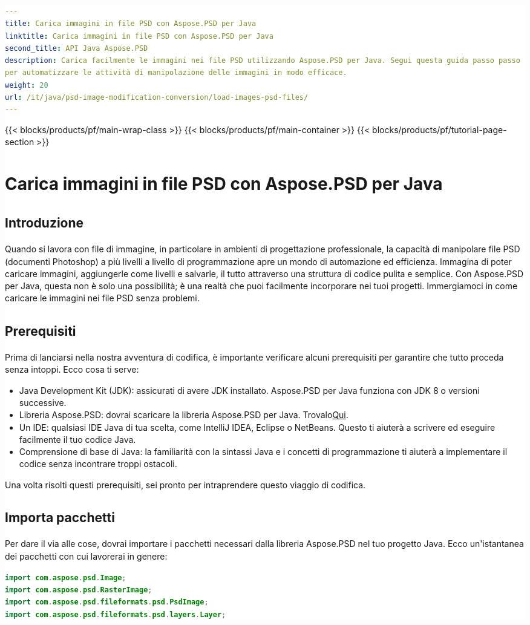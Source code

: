 ```yaml
---
title: Carica immagini in file PSD con Aspose.PSD per Java
linktitle: Carica immagini in file PSD con Aspose.PSD per Java
second_title: API Java Aspose.PSD
description: Carica facilmente le immagini nei file PSD utilizzando Aspose.PSD per Java. Segui questa guida passo passo per automatizzare le attività di manipolazione delle immagini in modo efficace.
weight: 20
url: /it/java/psd-image-modification-conversion/load-images-psd-files/
---
```


{{< blocks/products/pf/main-wrap-class >}}
{{< blocks/products/pf/main-container >}}
{{< blocks/products/pf/tutorial-page-section >}}

# Carica immagini in file PSD con Aspose.PSD per Java

## Introduzione

Quando si lavora con file di immagine, in particolare in ambienti di progettazione professionale, la capacità di manipolare file PSD (documenti Photoshop) a più livelli a livello di programmazione apre un mondo di automazione ed efficienza. Immagina di poter caricare immagini, aggiungerle come livelli e salvarle, il tutto attraverso una struttura di codice pulita e semplice. Con Aspose.PSD per Java, questa non è solo una possibilità; è una realtà che puoi facilmente incorporare nei tuoi progetti. Immergiamoci in come caricare le immagini nei file PSD senza problemi.

## Prerequisiti

Prima di lanciarsi nella nostra avventura di codifica, è importante verificare alcuni prerequisiti per garantire che tutto proceda senza intoppi. Ecco cosa ti serve:

- Java Development Kit (JDK): assicurati di avere JDK installato. Aspose.PSD per Java funziona con JDK 8 o versioni successive.
-  Libreria Aspose.PSD: dovrai scaricare la libreria Aspose.PSD per Java. Trovalo[Qui](https://releases.aspose.com/psd/java/).
- Un IDE: qualsiasi IDE Java di tua scelta, come IntelliJ IDEA, Eclipse o NetBeans. Questo ti aiuterà a scrivere ed eseguire facilmente il tuo codice Java.
- Comprensione di base di Java: la familiarità con la sintassi Java e i concetti di programmazione ti aiuterà a implementare il codice senza incontrare troppi ostacoli.

Una volta risolti questi prerequisiti, sei pronto per intraprendere questo viaggio di codifica.

## Importa pacchetti

Per dare il via alle cose, dovrai importare i pacchetti necessari dalla libreria Aspose.PSD nel tuo progetto Java. Ecco un'istantanea dei pacchetti con cui lavorerai in genere:

```java
import com.aspose.psd.Image;
import com.aspose.psd.RasterImage;
import com.aspose.psd.fileformats.psd.PsdImage;
import com.aspose.psd.fileformats.psd.layers.Layer;
```
